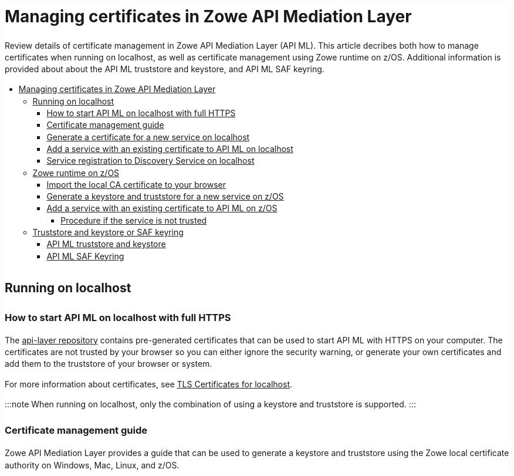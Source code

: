 # Managing certificates in Zowe API Mediation Layer

Review details of certificate management in Zowe API Mediation Layer (API ML). This article decribes both how to manage certificates when running on localhost, as well as certificate management using Zowe runtime on z/OS. Additional information is provided about about the API ML truststore and keystore, and API ML SAF keyring.

- [Managing certificates in Zowe API Mediation Layer](#managing-certificates-in-zowe-api-mediation-layer)
  - [Running on localhost](#running-on-localhost)
    - [How to start API ML on localhost with full HTTPS](#how-to-start-api-ml-on-localhost-with-full-https)
    - [Certificate management guide](#certificate-management-guide)
    - [Generate a certificate for a new service on localhost](#generate-a-certificate-for-a-new-service-on-localhost)
    - [Add a service with an existing certificate to API ML on localhost](#add-a-service-with-an-existing-certificate-to-api-ml-on-localhost)
    - [Service registration to Discovery Service on localhost](#service-registration-to-discovery-service-on-localhost)
  - [Zowe runtime on z/OS](#zowe-runtime-on-zos)
    - [Import the local CA certificate to your browser](#import-the-local-ca-certificate-to-your-browser)
    - [Generate a keystore and truststore for a new service on z/OS](#generate-a-keystore-and-truststore-for-a-new-service-on-zos)
    - [Add a service with an existing certificate to API ML on z/OS](#add-a-service-with-an-existing-certificate-to-api-ml-on-zos)
      - [Procedure if the service is not trusted](#procedure-if-the-service-is-not-trusted)
  - [Truststore and keystore or SAF keyring](#truststore-and-keystore-or-saf-keyring)
    - [API ML truststore and keystore](#api-ml-truststore-and-keystore)
    - [API ML SAF Keyring](#api-ml-saf-keyring)

## Running on localhost

### How to start API ML on localhost with full HTTPS

The [api-layer repository](https://github.com/zowe/api-layer) contains pre-generated certificates that can be used to start API ML with HTTPS on your computer. The certificates are not trusted by your browser so you can either ignore the security warning, or generate your own certificates and add them to the truststore of your browser or system.

For more information about certificates, see [TLS Certificates for localhost](https://github.com/zowe/api-layer/blob/master/keystore/README.md).

:::note
When running on localhost, only the combination of using a keystore and truststore is supported.
:::


### Certificate management guide

Zowe API Mediation Layer provides a guide that can be used to generate a keystore and truststore using the Zowe local certificate authority on Windows, Mac, Linux, and z/OS.
